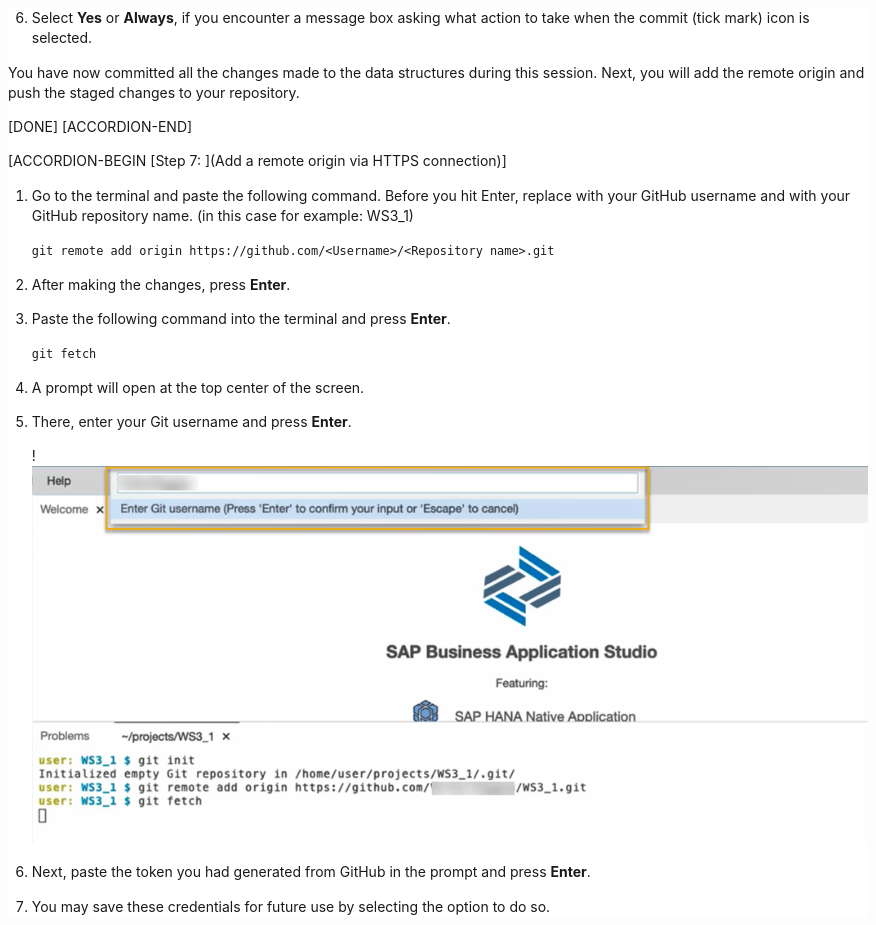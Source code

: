 
6.	Select **Yes** or **Always**, if you encounter a message box asking what action to take when the commit (tick mark) icon is selected.

You have now committed all the changes made to the data structures during this session. Next, you will add the remote origin and push the staged changes to your repository.

[DONE]
[ACCORDION-END]

[ACCORDION-BEGIN [Step 7: ](Add a remote origin via HTTPS connection)]

1.	Go to the terminal and paste the following command. Before you hit Enter, replace <Username> with your GitHub username and <Repository name> with your GitHub repository name. (in this case for example: WS3_1)

    ```Shell/Bash
    git remote add origin https://github.com/<Username>/<Repository name>.git
    ```

2.	After making the changes, press **Enter**.

3.	Paste the following command into the terminal and press **Enter**.

    ```Shell/Bash
    git fetch
    ```

4.	A prompt will open at the top center of the screen.

5.	There, enter your Git username and press **Enter**.

    !![Git username for connection](ss-15-git-username-for-connection.png)

6.	Next, paste the token you had generated from GitHub in the prompt and press **Enter**.

7.	You may save these credentials for future use by selecting the option to do so.
